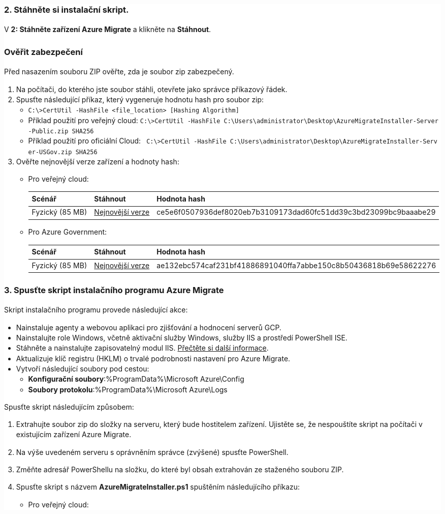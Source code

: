 ### <a name="2-download-the-installer-script"></a>2. Stáhněte si instalační skript.

V **2: Stáhněte zařízení Azure Migrate** a klikněte na **Stáhnout**.

### <a name="verify-security"></a>Ověřit zabezpečení

Před nasazením souboru ZIP ověřte, zda je soubor zip zabezpečený.

1. Na počítači, do kterého jste soubor stáhli, otevřete jako správce příkazový řádek.
2. Spusťte následující příkaz, který vygeneruje hodnotu hash pro soubor zip:
    - ```C:\>CertUtil -HashFile <file_location> [Hashing Algorithm]```
    - Příklad použití pro veřejný cloud: ```C:\>CertUtil -HashFile C:\Users\administrator\Desktop\AzureMigrateInstaller-Server-Public.zip SHA256 ```
    - Příklad použití pro oficiální Cloud: ```  C:\>CertUtil -HashFile C:\Users\administrator\Desktop\AzureMigrateInstaller-Server-USGov.zip SHA256 ```
3.  Ověřte nejnovější verze zařízení a hodnoty hash:
    - Pro veřejný cloud:

        **Scénář** | **Stáhnout** | **Hodnota hash**
        --- | --- | ---
        Fyzický (85 MB) | [Nejnovější verze](https://go.microsoft.com/fwlink/?linkid=2140334) | ce5e6f0507936def8020eb7b3109173dad60fc51dd39c3bd23099bc9baaabe29

    - Pro Azure Government:

        **Scénář** | **Stáhnout** | **Hodnota hash**
        --- | --- | ---
        Fyzický (85 MB) | [Nejnovější verze](https://go.microsoft.com/fwlink/?linkid=2140338) | ae132ebc574caf231bf41886891040ffa7abbe150c8b50436818b69e58622276
 

### <a name="3-run-the-azure-migrate-installer-script"></a>3. Spusťte skript instalačního programu Azure Migrate
Skript instalačního programu provede následující akce:

- Nainstaluje agenty a webovou aplikaci pro zjišťování a hodnocení serverů GCP.
- Nainstalujte role Windows, včetně aktivační služby Windows, služby IIS a prostředí PowerShell ISE.
- Stáhněte a nainstalujte zapisovatelný modul IIS. [Přečtěte si další informace](https://www.microsoft.com/download/details.aspx?id=7435).
- Aktualizuje klíč registru (HKLM) o trvalé podrobnosti nastavení pro Azure Migrate.
- Vytvoří následující soubory pod cestou:
    - **Konfigurační soubory**:%ProgramData%\Microsoft Azure\Config
    - **Soubory protokolu**:%ProgramData%\Microsoft Azure\Logs

Spusťte skript následujícím způsobem:

1. Extrahujte soubor zip do složky na serveru, který bude hostitelem zařízení.  Ujistěte se, že nespouštíte skript na počítači v existujícím zařízení Azure Migrate.
2. Na výše uvedeném serveru s oprávněním správce (zvýšené) spusťte PowerShell.
3. Změňte adresář PowerShellu na složku, do které byl obsah extrahován ze staženého souboru ZIP.
4. Spusťte skript s názvem **AzureMigrateInstaller.ps1** spuštěním následujícího příkazu:

    - Pro veřejný cloud: 
    